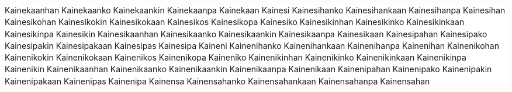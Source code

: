 Kainekaanhan
Kainekaanko
Kainekaankin
Kainekaanpa
Kainekaan
Kainesi
Kainesihanko
Kainesihankaan
Kainesihanpa
Kainesihan
Kainesikohan
Kainesikokin
Kainesikokaan
Kainesikos
Kainesikopa
Kainesiko
Kainesikinhan
Kainesikinko
Kainesikinkaan
Kainesikinpa
Kainesikin
Kainesikaanhan
Kainesikaanko
Kainesikaankin
Kainesikaanpa
Kainesikaan
Kainesipahan
Kainesipako
Kainesipakin
Kainesipakaan
Kainesipas
Kainesipa
Kaineni
Kainenihanko
Kainenihankaan
Kainenihanpa
Kainenihan
Kainenikohan
Kainenikokin
Kainenikokaan
Kainenikos
Kainenikopa
Kaineniko
Kainenikinhan
Kainenikinko
Kainenikinkaan
Kainenikinpa
Kainenikin
Kainenikaanhan
Kainenikaanko
Kainenikaankin
Kainenikaanpa
Kainenikaan
Kainenipahan
Kainenipako
Kainenipakin
Kainenipakaan
Kainenipas
Kainenipa
Kainensa
Kainensahanko
Kainensahankaan
Kainensahanpa
Kainensahan